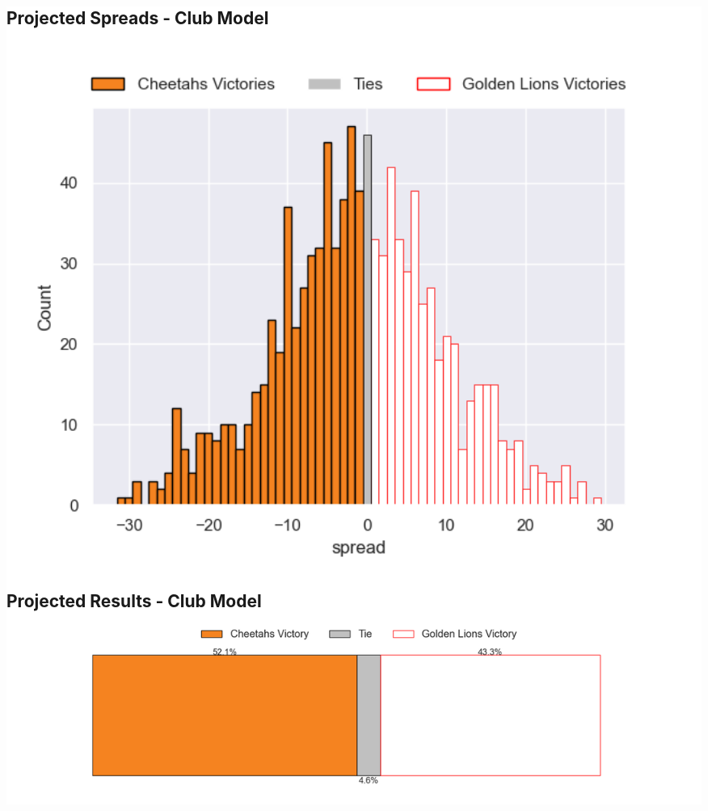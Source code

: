 ## Projected Spreads - Club Model


<p float="left">
<img src="../comp_files/plots/2025-08-23-Cheetahs_V_GoldenLions_spreads.png" width="99%" />
</p>

## Projected Results - Club Model


<p float="left">
<img src="../comp_files/plots/2025-08-23-Cheetahs_V_GoldenLions_resultbar.png" width="99%" />
</p>
